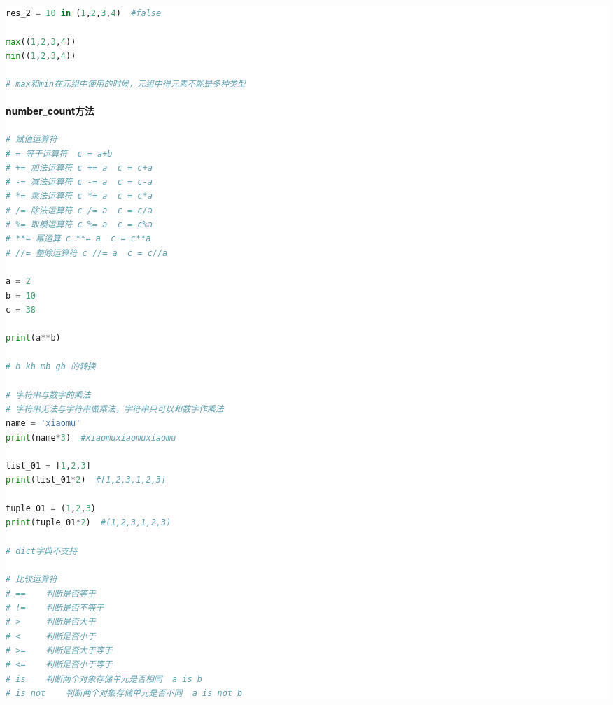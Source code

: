 ```python
res_2 = 10 in (1,2,3,4)  #false

max((1,2,3,4))
min((1,2,3,4))

# max和min在元组中使用的时候，元组中得元素不能是多种类型
```

#### number_count方法

```python
# 赋值运算符
# = 等于运算符  c = a+b
# += 加法运算符 c += a  c = c+a
# -= 减法运算符 c -= a  c = c-a
# *= 乘法运算符 c *= a  c = c*a
# /= 除法运算符 c /= a  c = c/a
# %= 取模运算符 c %= a  c = c%a
# **= 幂运算 c **= a  c = c**a
# //= 整除运算符 c //= a  c = c//a

a = 2
b = 10
c = 38

print(a**b)

# b kb mb gb 的转换

# 字符串与数字的乘法
# 字符串无法与字符串做乘法，字符串只可以和数字作乘法
name = 'xiaomu'
print(name*3)  #xiaomuxiaomuxiaomu

list_01 = [1,2,3]
print(list_01*2)  #[1,2,3,1,2,3]

tuple_01 = (1,2,3)
print(tuple_01*2)  #(1,2,3,1,2,3)

# dict字典不支持

# 比较运算符
# ==    判断是否等于
# !=    判断是否不等于
# >     判断是否大于
# <     判断是否小于
# >=    判断是否大于等于
# <=    判断是否小于等于
# is    判断两个对象存储单元是否相同  a is b
# is not    判断两个对象存储单元是否不同  a is not b
```
